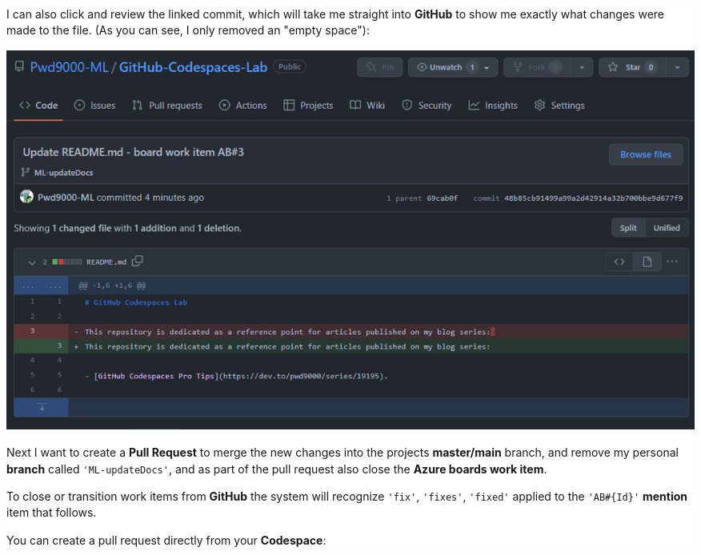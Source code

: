 I can also click and review the linked commit, which will take me straight into **GitHub** to show me exactly what changes were made to the file. (As you can see, I only removed an "empty space"):

![image.png](https://raw.githubusercontent.com/Pwd9000-ML/blog-devto/main/posts/2022/GitHub-Codespaces-ado/assets/wi06.png)

Next I want to create a **Pull Request** to merge the new changes into the projects **master/main** branch, and remove my personal **branch** called `'ML-updateDocs'`, and as part of the pull request also close the **Azure boards work item**.

To close or transition work items from **GitHub** the system will recognize `'fix'`, `'fixes'`, `'fixed'` applied to the `'AB#{Id}'` **mention** item that follows.

You can create a pull request directly from your **Codespace**:
